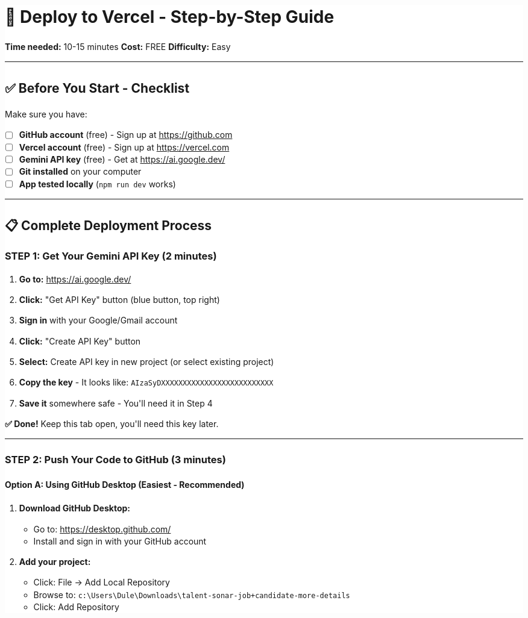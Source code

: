 # 🚀 Deploy to Vercel - Step-by-Step Guide

**Time needed:** 10-15 minutes
**Cost:** FREE
**Difficulty:** Easy

---

## ✅ Before You Start - Checklist

Make sure you have:

- [ ] **GitHub account** (free) - Sign up at https://github.com
- [ ] **Vercel account** (free) - Sign up at https://vercel.com
- [ ] **Gemini API key** (free) - Get at https://ai.google.dev/
- [ ] **Git installed** on your computer
- [ ] **App tested locally** (`npm run dev` works)

---

## 📋 Complete Deployment Process

### STEP 1: Get Your Gemini API Key (2 minutes)

1. **Go to:** https://ai.google.dev/

2. **Click:** "Get API Key" button (blue button, top right)

3. **Sign in** with your Google/Gmail account

4. **Click:** "Create API Key" button

5. **Select:** Create API key in new project (or select existing project)

6. **Copy the key** - It looks like: `AIzaSyDXXXXXXXXXXXXXXXXXXXXXXXXXX`

7. **Save it** somewhere safe - You'll need it in Step 4

**✅ Done!** Keep this tab open, you'll need this key later.

---

### STEP 2: Push Your Code to GitHub (3 minutes)

#### Option A: Using GitHub Desktop (Easiest - Recommended)

1. **Download GitHub Desktop:**
   - Go to: https://desktop.github.com/
   - Install and sign in with your GitHub account

2. **Add your project:**
   - Click: File → Add Local Repository
   - Browse to: `c:\Users\Dule\Downloads\talent-sonar-job+candidate-more-details`
   - Click: Add Repository
